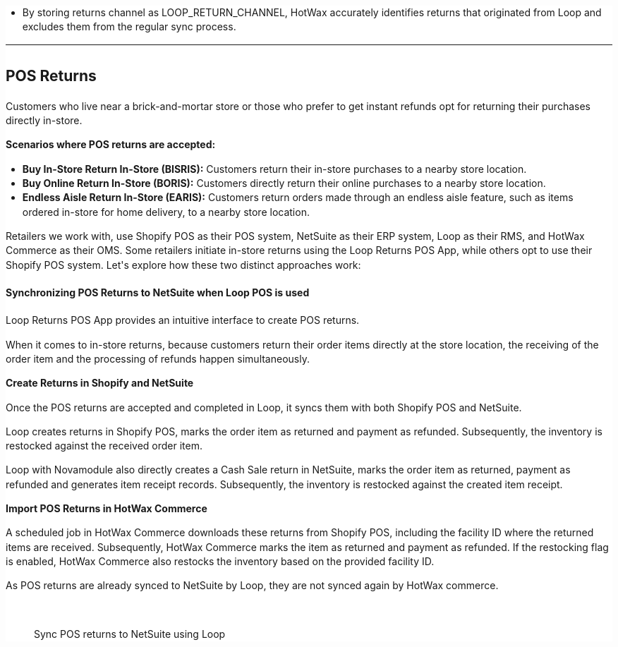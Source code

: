 - By storing returns channel as LOOP_RETURN_CHANNEL, HotWax accurately identifies returns that originated from Loop and excludes them from the regular sync process.

***


## POS Returns

Customers who live near a brick-and-mortar store or those who prefer to get instant refunds opt for returning their purchases directly in-store.

**Scenarios where POS returns are accepted:**

* **Buy In-Store Return In-Store (BISRIS):** Customers return their in-store purchases to a nearby store location.
* **Buy Online Return In-Store (BORIS):** Customers directly return their online purchases to a nearby store location.
* **Endless Aisle Return In-Store (EARIS):** Customers return orders made through an endless aisle feature, such as items ordered in-store for home delivery, to a nearby store location.

Retailers we work with, use Shopify POS as their POS system, NetSuite as their ERP system, Loop as their RMS, and HotWax Commerce as their OMS. Some retailers initiate in-store returns using the Loop Returns POS App, while others opt to use their Shopify POS system. Let's explore how these two distinct approaches work:

#### Synchronizing POS Returns to NetSuite when Loop POS is used

Loop Returns POS App provides an intuitive interface to create POS returns.

When it comes to in-store returns, because customers return their order items directly at the store location, the receiving of the order item and the processing of refunds happen simultaneously.

**Create Returns in Shopify and NetSuite**

Once the POS returns are accepted and completed in Loop, it syncs them with both Shopify POS and NetSuite.

Loop creates returns in Shopify POS, marks the order item as returned and payment as refunded. Subsequently, the inventory is restocked against the received order item.

Loop with Novamodule also directly creates a Cash Sale return in NetSuite, marks the order item as returned, payment as refunded and generates item receipt records. Subsequently, the inventory is restocked against the created item receipt.

**Import POS Returns in HotWax Commerce**

A scheduled job in HotWax Commerce downloads these returns from Shopify POS, including the facility ID where the returned items are received. Subsequently, HotWax Commerce marks the item as returned and payment as refunded. If the restocking flag is enabled, HotWax Commerce also restocks the inventory based on the provided facility ID.

As POS returns are already synced to NetSuite by Loop, they are not synced again by HotWax commerce.

<figure><img src="../../../.gitbook/assets/29.png" alt=""><figcaption><p>Sync POS returns to NetSuite using Loop</p></figcaption></figure>

